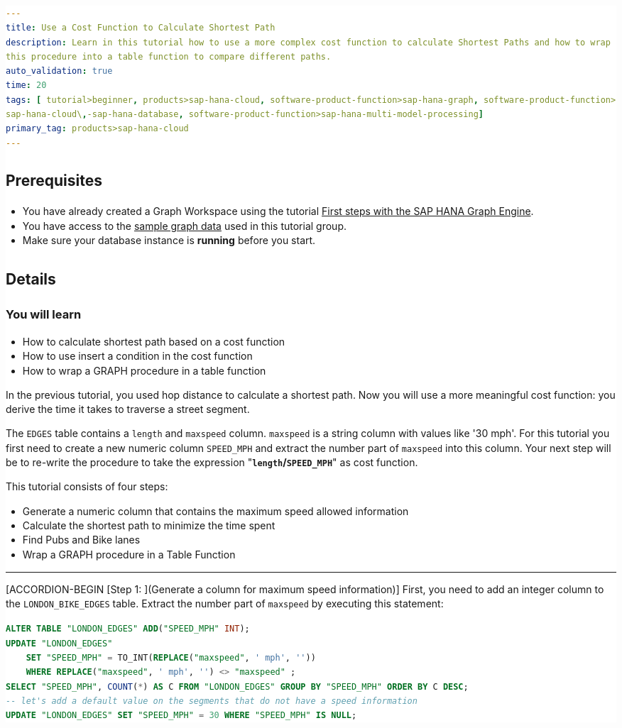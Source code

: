```yaml
---
title: Use a Cost Function to Calculate Shortest Path
description: Learn in this tutorial how to use a more complex cost function to calculate Shortest Paths and how to wrap this procedure into a table function to compare different paths.
auto_validation: true
time: 20
tags: [ tutorial>beginner, products>sap-hana-cloud, software-product-function>sap-hana-graph, software-product-function>sap-hana-cloud\,-sap-hana-database, software-product-function>sap-hana-multi-model-processing]
primary_tag: products>sap-hana-cloud
---
```


## Prerequisites
- You have already created a Graph Workspace using the tutorial [First steps with the SAP HANA Graph Engine](hana-cloud-smart-multi-model-7).
- You have access to the [sample graph data](https://github.com/SAP-samples/teched2020-DAT260/blob/main/exercises/data/DAT260.tar.gz) used in this tutorial group.
- Make sure your database instance is **running** before you start.


## Details
### You will learn
- How to calculate shortest path based on a cost function
- How to use insert a condition in the cost function
- How to wrap a GRAPH procedure in a table function


In the previous tutorial, you used hop distance to calculate a shortest path. Now you will use a more meaningful cost function: you derive the time it takes to traverse a street segment.

The `EDGES` table contains a `length` and `maxspeed` column. `maxspeed` is a string column with values like '30 mph'. For this tutorial you first need to create a new numeric column `SPEED_MPH` and extract the number part of `maxspeed` into this column. Your next step will be to re-write the procedure to take the expression "**`length`/`SPEED_MPH`**" as cost function.

This tutorial consists of four steps:

-	Generate a numeric column that contains the maximum speed allowed information
-	Calculate the shortest path to minimize the time spent
-	Find Pubs and Bike lanes
-	Wrap a GRAPH procedure in a Table Function


---

[ACCORDION-BEGIN [Step 1: ](Generate a column for maximum speed information)]
First, you need to add an integer column to the `LONDON_BIKE_EDGES` table. Extract the number part of `maxspeed` by executing this statement:

```SQL
ALTER TABLE "LONDON_EDGES" ADD("SPEED_MPH" INT);
UPDATE "LONDON_EDGES"
	SET "SPEED_MPH" = TO_INT(REPLACE("maxspeed", ' mph', ''))
	WHERE REPLACE("maxspeed", ' mph', '') <> "maxspeed" ;
SELECT "SPEED_MPH", COUNT(*) AS C FROM "LONDON_EDGES" GROUP BY "SPEED_MPH" ORDER BY C DESC;
-- let's add a default value on the segments that do not have a speed information
UPDATE "LONDON_EDGES" SET "SPEED_MPH" = 30 WHERE "SPEED_MPH" IS NULL;
```

